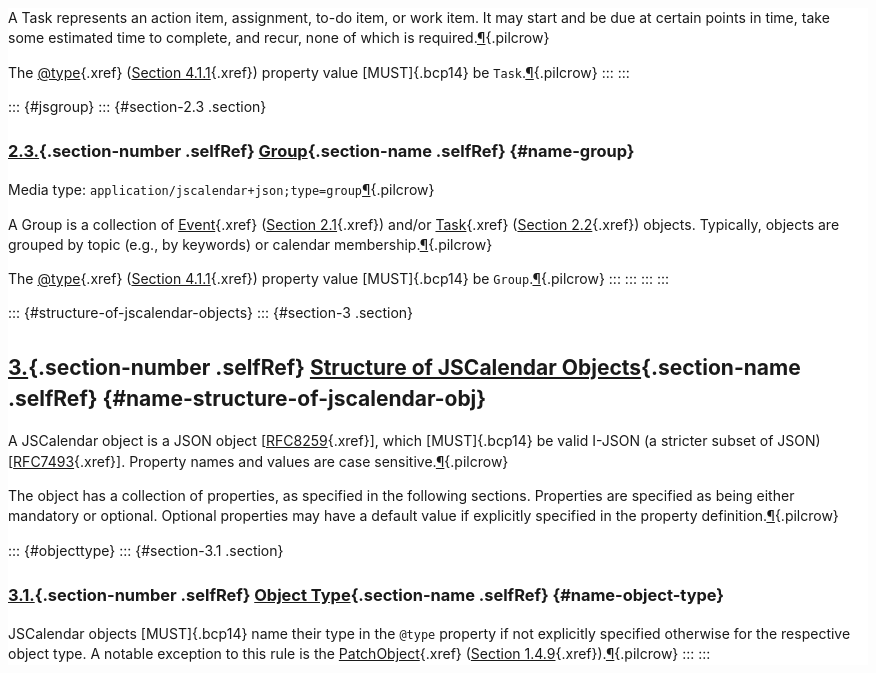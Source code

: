 A Task represents an action item, assignment, to-do item, or work item.
It may start and be due at certain points in time, take some estimated
time to complete, and recur, none of which is
required.[¶](#section-2.2-2){.pilcrow}

The [\@type](#prop-type){.xref} ([Section 4.1.1](#prop-type){.xref})
property value [MUST]{.bcp14} be `Task`.[¶](#section-2.2-3){.pilcrow}
:::
:::

::: {#jsgroup}
::: {#section-2.3 .section}
### [2.3.](#section-2.3){.section-number .selfRef} [Group](#name-group){.section-name .selfRef} {#name-group}

Media type:
`application/jscalendar+json;type=group`[¶](#section-2.3-1){.pilcrow}

A Group is a collection of [Event](#jsevent){.xref} ([Section
2.1](#jsevent){.xref}) and/or [Task](#jstask){.xref} ([Section
2.2](#jstask){.xref}) objects. Typically, objects are grouped by topic
(e.g., by keywords) or calendar membership.[¶](#section-2.3-2){.pilcrow}

The [\@type](#prop-type){.xref} ([Section 4.1.1](#prop-type){.xref})
property value [MUST]{.bcp14} be `Group`.[¶](#section-2.3-3){.pilcrow}
:::
:::
:::
:::

::: {#structure-of-jscalendar-objects}
::: {#section-3 .section}
## [3.](#section-3){.section-number .selfRef} [Structure of JSCalendar Objects](#name-structure-of-jscalendar-obj){.section-name .selfRef} {#name-structure-of-jscalendar-obj}

A JSCalendar object is a JSON object \[[RFC8259](#RFC8259){.xref}\],
which [MUST]{.bcp14} be valid I-JSON (a stricter subset of JSON)
\[[RFC7493](#RFC7493){.xref}\]. Property names and values are case
sensitive.[¶](#section-3-1){.pilcrow}

The object has a collection of properties, as specified in the following
sections. Properties are specified as being either mandatory or
optional. Optional properties may have a default value if explicitly
specified in the property definition.[¶](#section-3-2){.pilcrow}

::: {#objecttype}
::: {#section-3.1 .section}
### [3.1.](#section-3.1){.section-number .selfRef} [Object Type](#name-object-type){.section-name .selfRef} {#name-object-type}

JSCalendar objects [MUST]{.bcp14} name their type in the `@type`
property if not explicitly specified otherwise for the respective object
type. A notable exception to this rule is the
[PatchObject](#type-PatchObject){.xref} ([Section
1.4.9](#type-PatchObject){.xref}).[¶](#section-3.1-1){.pilcrow}
:::
:::
